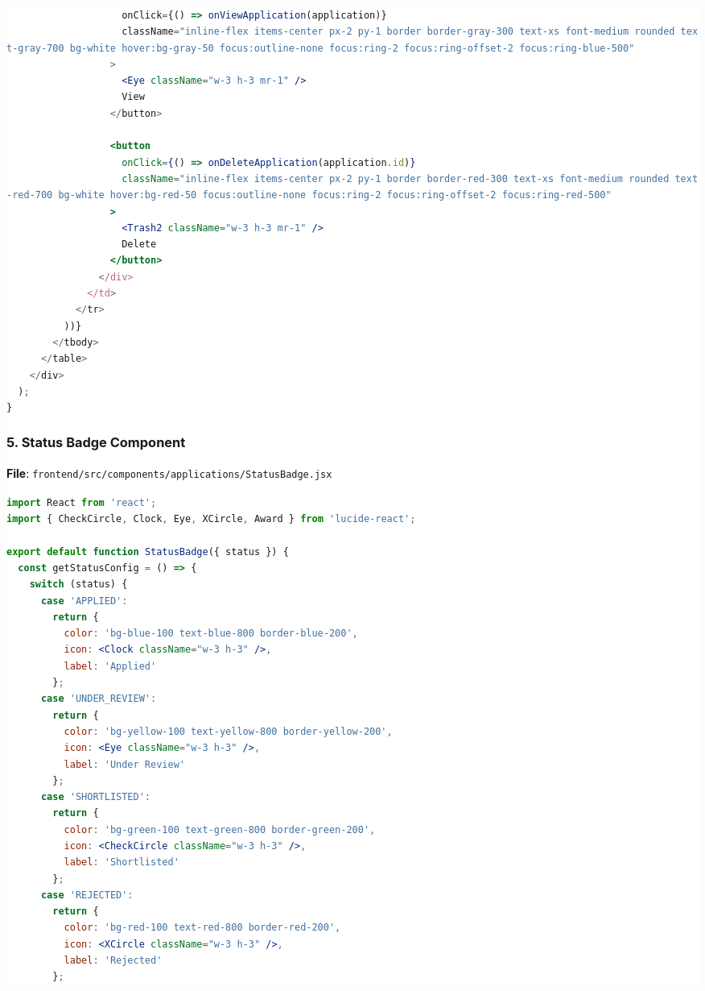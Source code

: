 ```jsx
                    onClick={() => onViewApplication(application)}
                    className="inline-flex items-center px-2 py-1 border border-gray-300 text-xs font-medium rounded text-gray-700 bg-white hover:bg-gray-50 focus:outline-none focus:ring-2 focus:ring-offset-2 focus:ring-blue-500"
                  >
                    <Eye className="w-3 h-3 mr-1" />
                    View
                  </button>
                  
                  <button
                    onClick={() => onDeleteApplication(application.id)}
                    className="inline-flex items-center px-2 py-1 border border-red-300 text-xs font-medium rounded text-red-700 bg-white hover:bg-red-50 focus:outline-none focus:ring-2 focus:ring-offset-2 focus:ring-red-500"
                  >
                    <Trash2 className="w-3 h-3 mr-1" />
                    Delete
                  </button>
                </div>
              </td>
            </tr>
          ))}
        </tbody>
      </table>
    </div>
  );
}
```

### 5. Status Badge Component

**File**: `frontend/src/components/applications/StatusBadge.jsx`

```jsx
import React from 'react';
import { CheckCircle, Clock, Eye, XCircle, Award } from 'lucide-react';

export default function StatusBadge({ status }) {
  const getStatusConfig = () => {
    switch (status) {
      case 'APPLIED':
        return {
          color: 'bg-blue-100 text-blue-800 border-blue-200',
          icon: <Clock className="w-3 h-3" />,
          label: 'Applied'
        };
      case 'UNDER_REVIEW':
        return {
          color: 'bg-yellow-100 text-yellow-800 border-yellow-200',
          icon: <Eye className="w-3 h-3" />,
          label: 'Under Review'
        };
      case 'SHORTLISTED':
        return {
          color: 'bg-green-100 text-green-800 border-green-200',
          icon: <CheckCircle className="w-3 h-3" />,
          label: 'Shortlisted'
        };
      case 'REJECTED':
        return {
          color: 'bg-red-100 text-red-800 border-red-200',
          icon: <XCircle className="w-3 h-3" />,
          label: 'Rejected'
        };
```